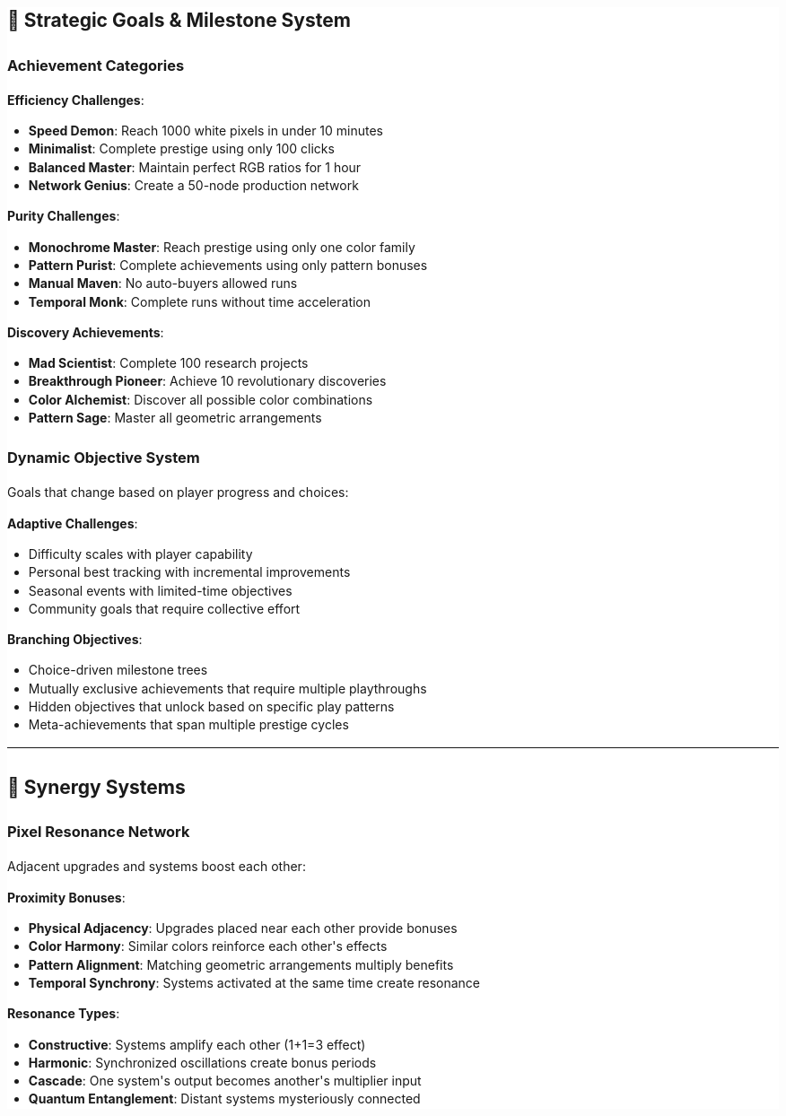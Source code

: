 
## 🎯 Strategic Goals & Milestone System

### Achievement Categories

**Efficiency Challenges**:
- **Speed Demon**: Reach 1000 white pixels in under 10 minutes
- **Minimalist**: Complete prestige using only 100 clicks
- **Balanced Master**: Maintain perfect RGB ratios for 1 hour
- **Network Genius**: Create a 50-node production network

**Purity Challenges**:
- **Monochrome Master**: Reach prestige using only one color family
- **Pattern Purist**: Complete achievements using only pattern bonuses
- **Manual Maven**: No auto-buyers allowed runs
- **Temporal Monk**: Complete runs without time acceleration

**Discovery Achievements**:
- **Mad Scientist**: Complete 100 research projects
- **Breakthrough Pioneer**: Achieve 10 revolutionary discoveries
- **Color Alchemist**: Discover all possible color combinations
- **Pattern Sage**: Master all geometric arrangements

### Dynamic Objective System
Goals that change based on player progress and choices:

**Adaptive Challenges**:
- Difficulty scales with player capability
- Personal best tracking with incremental improvements
- Seasonal events with limited-time objectives
- Community goals that require collective effort

**Branching Objectives**:
- Choice-driven milestone trees
- Mutually exclusive achievements that require multiple playthroughs
- Hidden objectives that unlock based on specific play patterns
- Meta-achievements that span multiple prestige cycles

---

## 🔀 Synergy Systems

### Pixel Resonance Network
Adjacent upgrades and systems boost each other:

**Proximity Bonuses**:
- **Physical Adjacency**: Upgrades placed near each other provide bonuses
- **Color Harmony**: Similar colors reinforce each other's effects
- **Pattern Alignment**: Matching geometric arrangements multiply benefits
- **Temporal Synchrony**: Systems activated at the same time create resonance

**Resonance Types**:
- **Constructive**: Systems amplify each other (1+1=3 effect)
- **Harmonic**: Synchronized oscillations create bonus periods
- **Cascade**: One system's output becomes another's multiplier input
- **Quantum Entanglement**: Distant systems mysteriously connected
